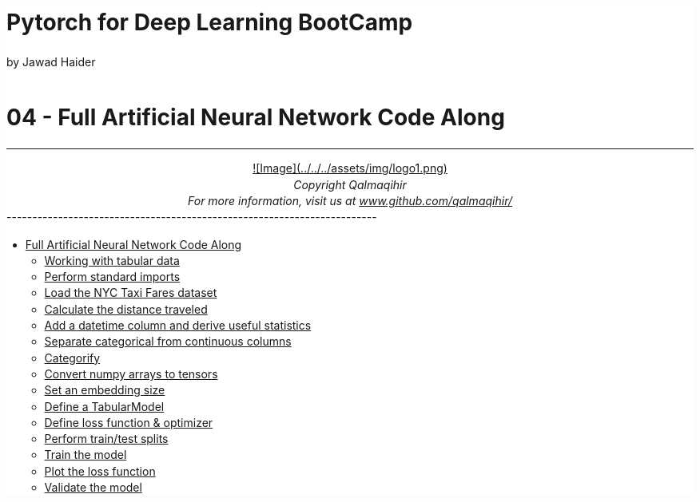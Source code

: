 Pytorch for Deep Learning BootCamp
================
by Jawad Haider

# **04 - Full Artificial Neural Network Code Along**  
------------------------------------------------------------------------
<center>
<a href=''>![Image](../../../assets/img/logo1.png)</a>
</center>
<center>
<em>Copyright Qalmaqihir</em>
</center>
<center>
<em>For more information, visit us at
<a href='http://www.github.com/qalmaqihir/'>www.github.com/qalmaqihir/</a></em>
</center>
------------------------------------------------------------------------


- <a href="#full-artificial-neural-network-code-along"
  id="toc-full-artificial-neural-network-code-along">Full Artificial
  Neural Network Code Along</a>
  - <a href="#working-with-tabular-data"
    id="toc-working-with-tabular-data">Working with tabular data</a>
  - <a href="#perform-standard-imports"
    id="toc-perform-standard-imports">Perform standard imports</a>
  - <a href="#load-the-nyc-taxi-fares-dataset"
    id="toc-load-the-nyc-taxi-fares-dataset">Load the NYC Taxi Fares
    dataset</a>
  - <a href="#calculate-the-distance-traveled"
    id="toc-calculate-the-distance-traveled">Calculate the distance
    traveled</a>
  - <a href="#add-a-datetime-column-and-derive-useful-statistics"
    id="toc-add-a-datetime-column-and-derive-useful-statistics">Add a
    datetime column and derive useful statistics</a>
  - <a href="#separate-categorical-from-continuous-columns"
    id="toc-separate-categorical-from-continuous-columns">Separate
    categorical from continuous columns</a>
  - <a href="#categorify" id="toc-categorify">Categorify</a>
  - <a href="#convert-numpy-arrays-to-tensors"
    id="toc-convert-numpy-arrays-to-tensors">Convert numpy arrays to
    tensors</a>
  - <a href="#set-an-embedding-size" id="toc-set-an-embedding-size">Set an
    embedding size</a>
  - <a href="#define-a-tabularmodel" id="toc-define-a-tabularmodel">Define a
    TabularModel</a>
  - <a href="#define-loss-function-optimizer"
    id="toc-define-loss-function-optimizer">Define loss function &amp;
    optimizer</a>
  - <a href="#perform-traintest-splits"
    id="toc-perform-traintest-splits">Perform train/test splits</a>
  - <a href="#train-the-model" id="toc-train-the-model">Train the model</a>
  - <a href="#plot-the-loss-function" id="toc-plot-the-loss-function">Plot
    the loss function</a>
  - <a href="#validate-the-model" id="toc-validate-the-model">Validate the
    model</a>